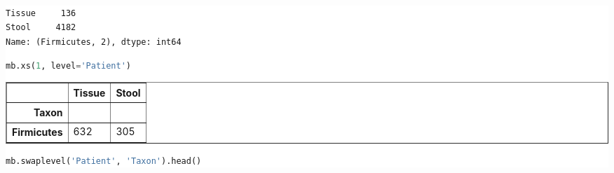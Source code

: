 

    Tissue     136
    Stool     4182
    Name: (Firmicutes, 2), dtype: int64




```python
mb.xs(1, level='Patient')
```




<div>
<style scoped>
    .dataframe tbody tr th:only-of-type {
        vertical-align: middle;
    }

    .dataframe tbody tr th {
        vertical-align: top;
    }

    .dataframe thead th {
        text-align: right;
    }
</style>
<table border="1" class="dataframe">
  <thead>
    <tr style="text-align: right;">
      <th></th>
      <th>Tissue</th>
      <th>Stool</th>
    </tr>
    <tr>
      <th>Taxon</th>
      <th></th>
      <th></th>
    </tr>
  </thead>
  <tbody>
    <tr>
      <th>Firmicutes</th>
      <td>632</td>
      <td>305</td>
    </tr>
  </tbody>
</table>
</div>




```python
mb.swaplevel('Patient', 'Taxon').head()
```
